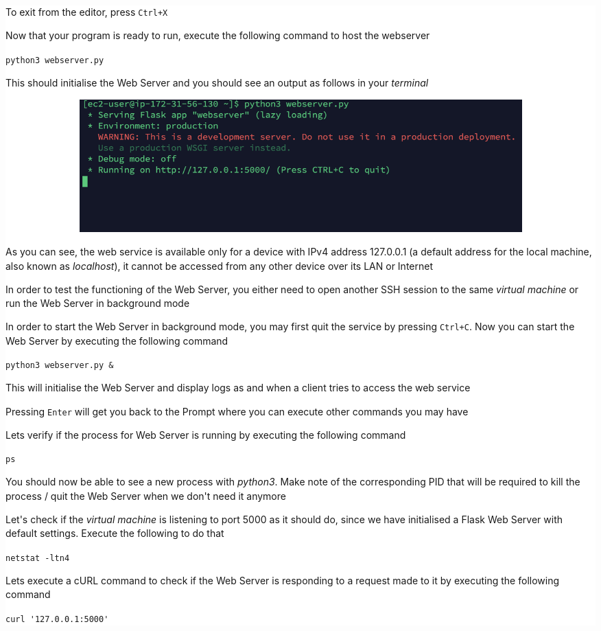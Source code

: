 To exit from the editor, press `Ctrl+X`

Now that your program is ready to run, execute the following command to host the webserver

    python3 webserver.py

This should initialise the Web Server and you should see an output as follows in your *terminal*


<p align="center">
<img src="https://raw.githubusercontent.com/sufiankaki/ec2-flask/master/images/23%20Initializing%20a%20Local%20Flask%20Server.png" height=75% width=75%>
</p>

As you can see, the web service is available only for a device with IPv4 address 127.0.0.1 (a default address for the local machine, also known as *localhost*), it cannot be accessed from any other device over its LAN or Internet

In order to test the functioning of the Web Server, you either need to open another SSH session to the same *virtual machine* or run the Web Server in background mode

In order to start the Web Server in background mode, you may first quit the service by pressing `Ctrl+C`. Now you can start the Web Server by executing the following command

    python3 webserver.py &

This will initialise the Web Server and display logs as and when a client tries to access the web service

Pressing `Enter` will get you back to the Prompt where you can execute other commands you may have

Lets verify if the process for Web Server is running by executing the following command

    ps

You should now be able to see a new process with *python3*. Make note of the corresponding PID that will be required to kill the process / quit the Web Server when we don't need it anymore

Let's check if the *virtual machine* is listening to port 5000 as it should do, since we have initialised a Flask Web Server with default settings. Execute the following to do that

    netstat -ltn4

Lets execute a cURL command to check if the Web Server is responding to a request made to it by executing the following command

    curl '127.0.0.1:5000'
